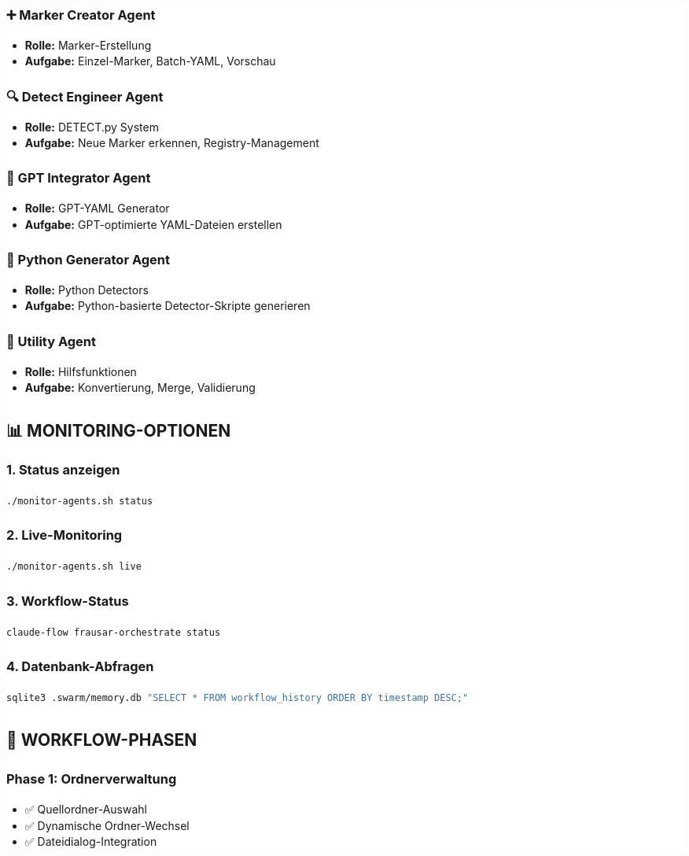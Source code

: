### **➕ Marker Creator Agent**
- **Rolle:** Marker-Erstellung
- **Aufgabe:** Einzel-Marker, Batch-YAML, Vorschau

### **🔍 Detect Engineer Agent**
- **Rolle:** DETECT.py System
- **Aufgabe:** Neue Marker erkennen, Registry-Management

### **🤖 GPT Integrator Agent**
- **Rolle:** GPT-YAML Generator
- **Aufgabe:** GPT-optimierte YAML-Dateien erstellen

### **🐍 Python Generator Agent**
- **Rolle:** Python Detectors
- **Aufgabe:** Python-basierte Detector-Skripte generieren

### **🔧 Utility Agent**
- **Rolle:** Hilfsfunktionen
- **Aufgabe:** Konvertierung, Merge, Validierung

## 📊 **MONITORING-OPTIONEN**

### **1. Status anzeigen**
```bash
./monitor-agents.sh status
```

### **2. Live-Monitoring**
```bash
./monitor-agents.sh live
```

### **3. Workflow-Status**
```bash
claude-flow frausar-orchestrate status
```

### **4. Datenbank-Abfragen**
```bash
sqlite3 .swarm/memory.db "SELECT * FROM workflow_history ORDER BY timestamp DESC;"
```

## 🚀 **WORKFLOW-PHASEN**

### **Phase 1: Ordnerverwaltung**
- ✅ Quellordner-Auswahl
- ✅ Dynamische Ordner-Wechsel
- ✅ Dateidialog-Integration
